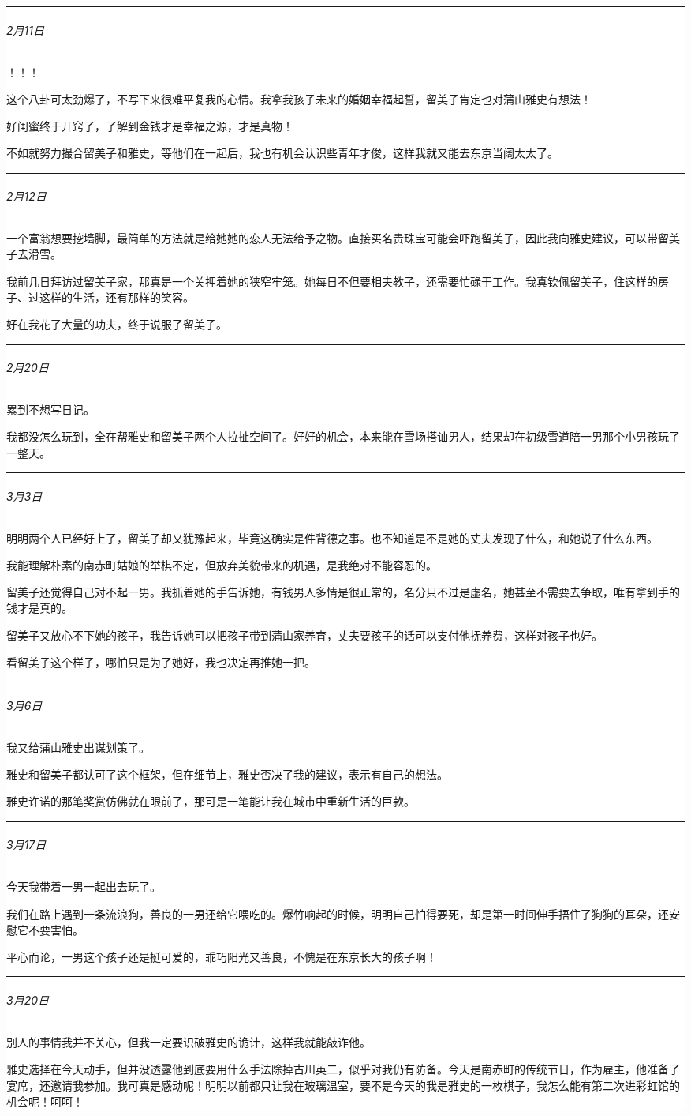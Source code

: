 --------------------------------------------------
###### 2月11日
！！！

这个八卦可太劲爆了，不写下来很难平复我的心情。我拿我孩子未来的婚姻幸福起誓，留美子肯定也对蒲山雅史有想法！

好闺蜜终于开窍了，了解到金钱才是幸福之源，才是真物！

不如就努力撮合留美子和雅史，等他们在一起后，我也有机会认识些青年才俊，这样我就又能去东京当阔太太了。

--------------------------------------------------
###### 2月12日
一个富翁想要挖墙脚，最简单的方法就是给她她的恋人无法给予之物。直接买名贵珠宝可能会吓跑留美子，因此我向雅史建议，可以带留美子去滑雪。

我前几日拜访过留美子家，那真是一个关押着她的狭窄牢笼。她每日不但要相夫教子，还需要忙碌于工作。我真钦佩留美子，住这样的房子、过这样的生活，还有那样的笑容。

好在我花了大量的功夫，终于说服了留美子。

--------------------------------------------------
###### 2月20日
累到不想写日记。

我都没怎么玩到，全在帮雅史和留美子两个人拉扯空间了。好好的机会，本来能在雪场搭讪男人，结果却在初级雪道陪一男那个小男孩玩了一整天。

--------------------------------------------------
###### 3月3日
明明两个人已经好上了，留美子却又犹豫起来，毕竟这确实是件背德之事。也不知道是不是她的丈夫发现了什么，和她说了什么东西。

我能理解朴素的南赤町姑娘的举棋不定，但放弃美貌带来的机遇，是我绝对不能容忍的。

留美子还觉得自己对不起一男。我抓着她的手告诉她，有钱男人多情是很正常的，名分只不过是虚名，她甚至不需要去争取，唯有拿到手的钱才是真的。

留美子又放心不下她的孩子，我告诉她可以把孩子带到蒲山家养育，丈夫要孩子的话可以支付他抚养费，这样对孩子也好。

看留美子这个样子，哪怕只是为了她好，我也决定再推她一把。

--------------------------------------------------
###### 3月6日
我又给蒲山雅史出谋划策了。

雅史和留美子都认可了这个框架，但在细节上，雅史否决了我的建议，表示有自己的想法。

雅史许诺的那笔奖赏仿佛就在眼前了，那可是一笔能让我在城市中重新生活的巨款。

--------------------------------------------------
###### 3月17日
今天我带着一男一起出去玩了。

我们在路上遇到一条流浪狗，善良的一男还给它喂吃的。爆竹响起的时候，明明自己怕得要死，却是第一时间伸手捂住了狗狗的耳朵，还安慰它不要害怕。

平心而论，一男这个孩子还是挺可爱的，乖巧阳光又善良，不愧是在东京长大的孩子啊！

--------------------------------------------------
###### 3月20日
别人的事情我并不关心，但我一定要识破雅史的诡计，这样我就能敲诈他。

雅史选择在今天动手，但并没透露他到底要用什么手法除掉古川英二，似乎对我仍有防备。今天是南赤町的传统节日，作为雇主，他准备了宴席，还邀请我参加。我可真是感动呢！明明以前都只让我在玻璃温室，要不是今天的我是雅史的一枚棋子，我怎么能有第二次进彩虹馆的机会呢！呵呵！
